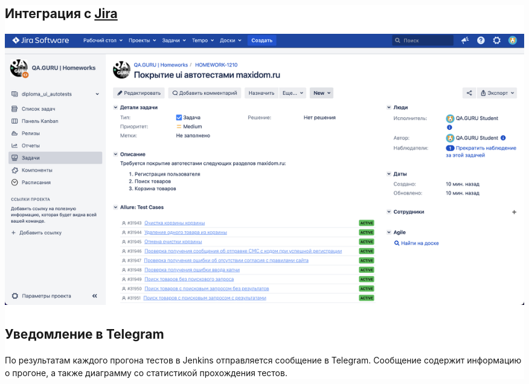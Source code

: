 <a id="jira"></a>
## Интеграция с [Jira](https://jira.autotests.cloud/browse/HOMEWORK-1210)

<p align="center">
<img src="images/screenshots/screen5.png">
</p>

<a id="telegram"></a>
## Уведомление в Telegram

По результатам каждого прогона тестов в Jenkins отправляется сообщение в Telegram. Сообщение содержит информацию о прогоне, а также диаграмму со статистикой прохождения тестов.

<p align="center">